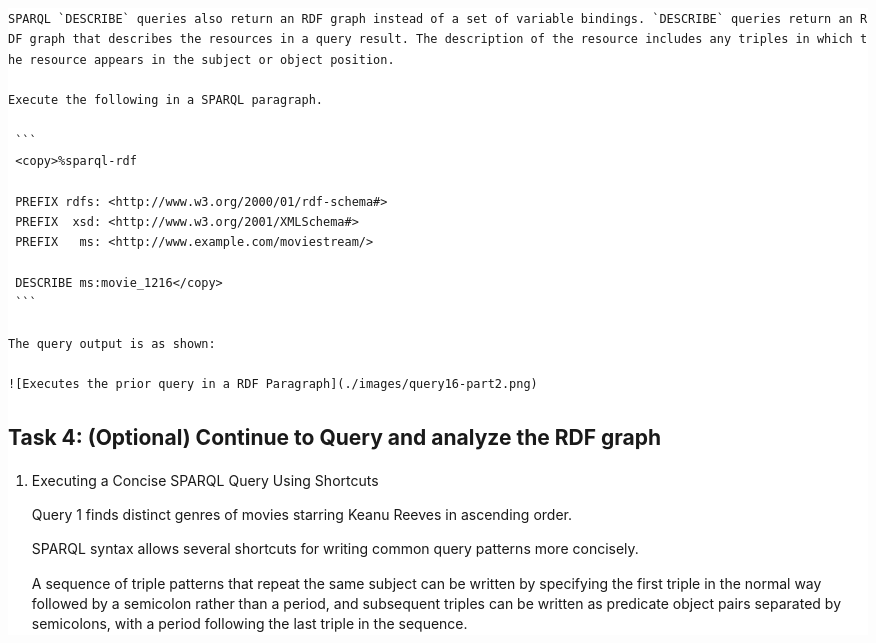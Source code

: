     SPARQL `DESCRIBE` queries also return an RDF graph instead of a set of variable bindings. `DESCRIBE` queries return an RDF graph that describes the resources in a query result. The description of the resource includes any triples in which the resource appears in the subject or object position.

    Execute the following in a SPARQL paragraph.

     ```
     <copy>%sparql-rdf

     PREFIX rdfs: <http://www.w3.org/2000/01/rdf-schema#>
     PREFIX  xsd: <http://www.w3.org/2001/XMLSchema#>
     PREFIX   ms: <http://www.example.com/moviestream/>

     DESCRIBE ms:movie_1216</copy>
     ```

    The query output is as shown:

    ![Executes the prior query in a RDF Paragraph](./images/query16-part2.png)

## Task 4: (Optional) Continue to Query and analyze the RDF graph

1. Executing a Concise SPARQL Query Using Shortcuts

    Query 1 finds distinct genres of movies starring Keanu Reeves in ascending order.

    SPARQL syntax allows several shortcuts for writing common query patterns more concisely.

    A sequence of triple patterns that repeat the same subject can be written by specifying the first triple in the normal way followed by a semicolon rather than a period, and subsequent triples can be written as predicate object pairs separated by semicolons, with a period following the last triple in the sequence.
